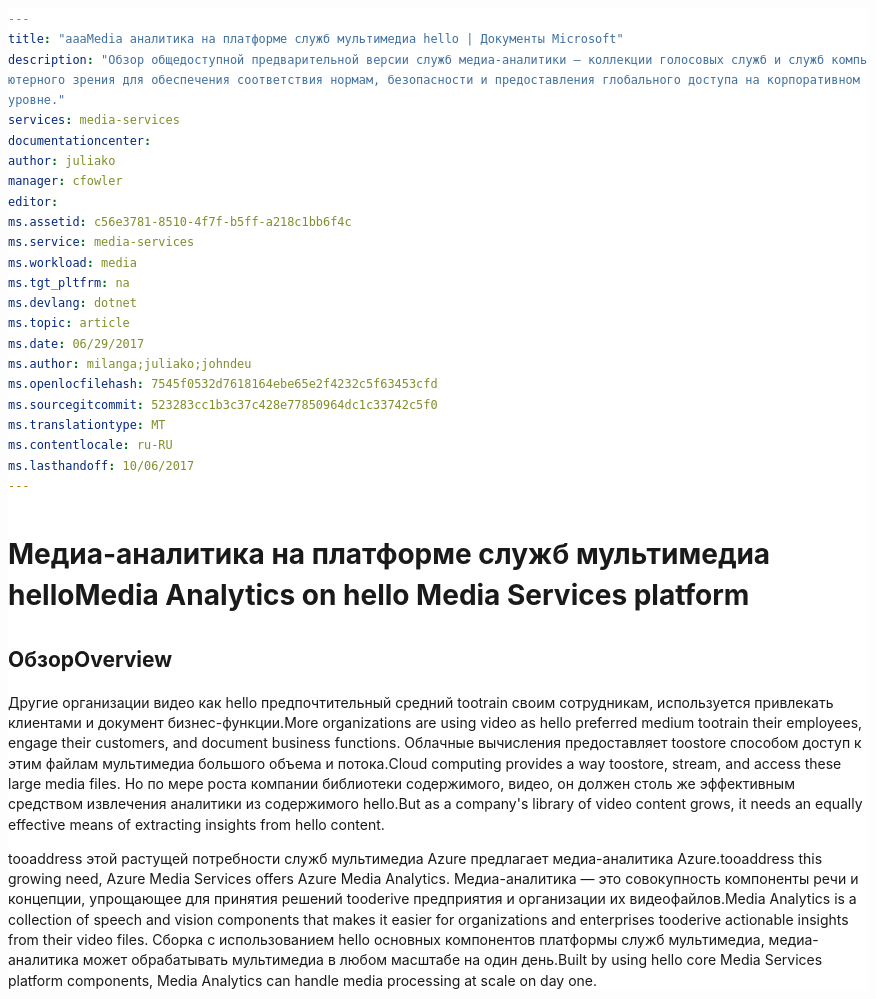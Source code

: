 ```yaml
---
title: "aaaMedia аналитика на платформе служб мультимедиа hello | Документы Microsoft"
description: "Обзор общедоступной предварительной версии служб медиа-аналитики — коллекции голосовых служб и служб компьютерного зрения для обеспечения соответствия нормам, безопасности и предоставления глобального доступа на корпоративном уровне."
services: media-services
documentationcenter: 
author: juliako
manager: cfowler
editor: 
ms.assetid: c56e3781-8510-4f7f-b5ff-a218c1bb6f4c
ms.service: media-services
ms.workload: media
ms.tgt_pltfrm: na
ms.devlang: dotnet
ms.topic: article
ms.date: 06/29/2017
ms.author: milanga;juliako;johndeu
ms.openlocfilehash: 7545f0532d7618164ebe65e2f4232c5f63453cfd
ms.sourcegitcommit: 523283cc1b3c37c428e77850964dc1c33742c5f0
ms.translationtype: MT
ms.contentlocale: ru-RU
ms.lasthandoff: 10/06/2017
---
```

# <a name="media-analytics-on-hello-media-services-platform"></a><span data-ttu-id="39f6a-103">Медиа-аналитика на платформе служб мультимедиа hello</span><span class="sxs-lookup"><span data-stu-id="39f6a-103">Media Analytics on hello Media Services platform</span></span>
## <a name="overview"></a><span data-ttu-id="39f6a-104">Обзор</span><span class="sxs-lookup"><span data-stu-id="39f6a-104">Overview</span></span>
<span data-ttu-id="39f6a-105">Другие организации видео как hello предпочтительный средний tootrain своим сотрудникам, используется привлекать клиентами и документ бизнес-функции.</span><span class="sxs-lookup"><span data-stu-id="39f6a-105">More organizations are using video as hello preferred medium tootrain their employees, engage their customers, and document business functions.</span></span> <span data-ttu-id="39f6a-106">Облачные вычисления предоставляет toostore способом доступ к этим файлам мультимедиа большого объема и потока.</span><span class="sxs-lookup"><span data-stu-id="39f6a-106">Cloud computing provides a way toostore, stream, and access these large media files.</span></span> <span data-ttu-id="39f6a-107">Но по мере роста компании библиотеки содержимого, видео, он должен столь же эффективным средством извлечения аналитики из содержимого hello.</span><span class="sxs-lookup"><span data-stu-id="39f6a-107">But as a company's library of video content grows, it needs an equally effective means of extracting insights from hello content.</span></span> 

<span data-ttu-id="39f6a-108">tooaddress этой растущей потребности служб мультимедиа Azure предлагает медиа-аналитика Azure.</span><span class="sxs-lookup"><span data-stu-id="39f6a-108">tooaddress this growing need, Azure Media Services offers Azure Media Analytics.</span></span> <span data-ttu-id="39f6a-109">Медиа-аналитика — это совокупность компоненты речи и концепции, упрощающее для принятия решений tooderive предприятия и организации их видеофайлов.</span><span class="sxs-lookup"><span data-stu-id="39f6a-109">Media Analytics is a collection of speech and vision components that makes it easier for organizations and enterprises tooderive actionable insights from their video files.</span></span> <span data-ttu-id="39f6a-110">Сборка с использованием hello основных компонентов платформы служб мультимедиа, медиа-аналитика может обрабатывать мультимедиа в любом масштабе на один день.</span><span class="sxs-lookup"><span data-stu-id="39f6a-110">Built by using hello core Media Services platform components, Media Analytics can handle media processing at scale on day one.</span></span>
